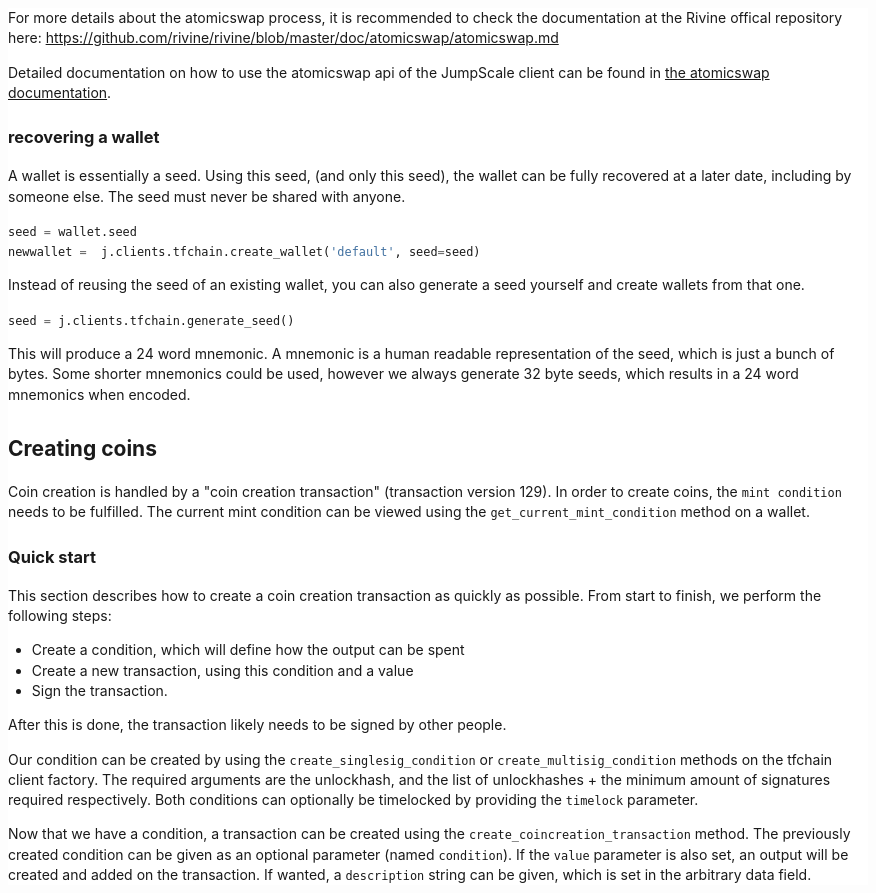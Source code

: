 For more details about the atomicswap process, it is recommended to check the documentation at the Rivine offical repository here: https://github.com/rivine/rivine/blob/master/doc/atomicswap/atomicswap.md

Detailed documentation on how to use the atomicswap api of the JumpScale client can
be found in [the atomicswap documentation](../../../../docs/clients/blockchain/atomicswapwalkthrough.md).
### recovering a wallet 

A wallet is essentially a seed. Using this seed, (and only
this seed), the wallet can be fully recovered at a later date, including by someone else.
The seed must never be shared with anyone.
```python
seed = wallet.seed
newwallet =  j.clients.tfchain.create_wallet('default', seed=seed)
```

Instead of reusing the seed of an existing wallet, you can also generate a seed yourself and create wallets from that one.

```python
seed = j.clients.tfchain.generate_seed()
```

This will produce a 24 word mnemonic. A mnemonic is a human readable representation
of the seed, which is just a bunch of bytes. Some shorter mnemonics could be used,
however we always generate 32 byte seeds, which results in a 24 word mnemonics when encoded.

## Creating coins

Coin creation is handled by a "coin creation transaction" (transaction version 129).
In order to create coins, the `mint condition` needs to be fulfilled. The current
mint condition can be viewed using the `get_current_mint_condition` method on a wallet.

### Quick start

This section describes how to create a coin creation transaction as quickly as possible.
From start to finish, we perform the following steps:

- Create a condition, which will define how the output can be spent
- Create a new transaction, using this condition and a value
- Sign the transaction.

After this is done, the transaction likely needs to be signed by other people.

Our condition can be created by using the `create_singlesig_condition` or
`create_multisig_condition` methods on the tfchain client factory. The required
arguments are the unlockhash, and the list of unlockhashes + the minimum amount of
signatures required respectively. Both conditions can optionally be timelocked
by providing the `timelock` parameter.

Now that we have a condition, a transaction can be created using the
`create_coincreation_transaction` method. The previously created condition can be
given as an optional parameter (named `condition`). If the `value` parameter is also
set, an output will be created and added on the transaction. If wanted, a `description`
string can be given, which is set in the arbitrary data field.
